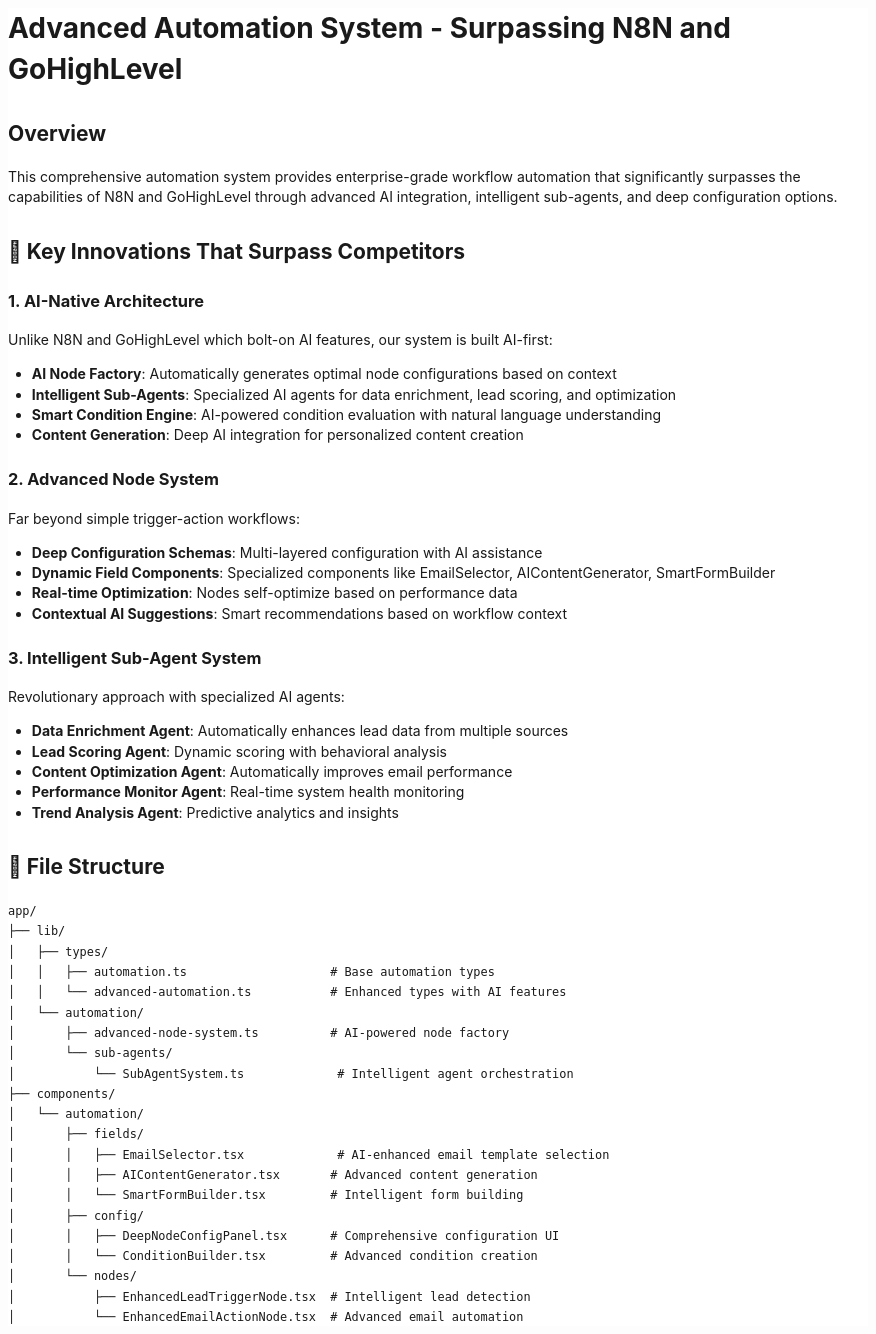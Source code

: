 # Advanced Automation System - Surpassing N8N and GoHighLevel

## Overview

This comprehensive automation system provides enterprise-grade workflow automation that significantly surpasses the capabilities of N8N and GoHighLevel through advanced AI integration, intelligent sub-agents, and deep configuration options.

## 🚀 Key Innovations That Surpass Competitors

### 1. **AI-Native Architecture**
Unlike N8N and GoHighLevel which bolt-on AI features, our system is built AI-first:

- **AI Node Factory**: Automatically generates optimal node configurations based on context
- **Intelligent Sub-Agents**: Specialized AI agents for data enrichment, lead scoring, and optimization
- **Smart Condition Engine**: AI-powered condition evaluation with natural language understanding
- **Content Generation**: Deep AI integration for personalized content creation

### 2. **Advanced Node System**
Far beyond simple trigger-action workflows:

- **Deep Configuration Schemas**: Multi-layered configuration with AI assistance
- **Dynamic Field Components**: Specialized components like EmailSelector, AIContentGenerator, SmartFormBuilder
- **Real-time Optimization**: Nodes self-optimize based on performance data
- **Contextual AI Suggestions**: Smart recommendations based on workflow context

### 3. **Intelligent Sub-Agent System**
Revolutionary approach with specialized AI agents:

- **Data Enrichment Agent**: Automatically enhances lead data from multiple sources
- **Lead Scoring Agent**: Dynamic scoring with behavioral analysis
- **Content Optimization Agent**: Automatically improves email performance
- **Performance Monitor Agent**: Real-time system health monitoring
- **Trend Analysis Agent**: Predictive analytics and insights

## 📁 File Structure

```
app/
├── lib/
│   ├── types/
│   │   ├── automation.ts                    # Base automation types
│   │   └── advanced-automation.ts           # Enhanced types with AI features
│   └── automation/
│       ├── advanced-node-system.ts          # AI-powered node factory
│       └── sub-agents/
│           └── SubAgentSystem.ts             # Intelligent agent orchestration
├── components/
│   └── automation/
│       ├── fields/
│       │   ├── EmailSelector.tsx             # AI-enhanced email template selection
│       │   ├── AIContentGenerator.tsx       # Advanced content generation
│       │   └── SmartFormBuilder.tsx         # Intelligent form building
│       ├── config/
│       │   ├── DeepNodeConfigPanel.tsx      # Comprehensive configuration UI
│       │   └── ConditionBuilder.tsx         # Advanced condition creation
│       └── nodes/
│           ├── EnhancedLeadTriggerNode.tsx  # Intelligent lead detection
│           └── EnhancedEmailActionNode.tsx  # Advanced email automation
```